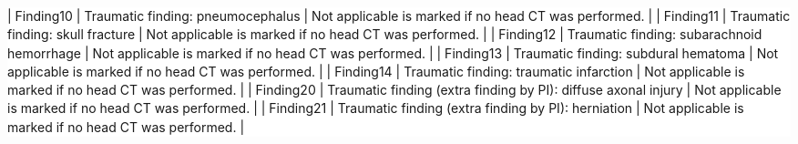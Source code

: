 | Finding10          | Traumatic finding: pneumocephalus                                                                                                                                                                       | Not applicable is marked if no head CT was performed.                                                                                                                                                                                                                                                                                                                                                                                                                                                                                                                 |
| Finding11          | Traumatic finding: skull fracture                                                                                                                                                                       | Not applicable is marked if no head CT was performed.                                                                                                                                                                                                                                                                                                                                                                                                                                                                                                                 |
| Finding12          | Traumatic finding: subarachnoid hemorrhage                                                                                                                                                              | Not applicable is marked if no head CT was performed.                                                                                                                                                                                                                                                                                                                                                                                                                                                                                                                 |
| Finding13          | Traumatic finding: subdural hematoma                                                                                                                                                                    | Not applicable is marked if no head CT was performed.                                                                                                                                                                                                                                                                                                                                                                                                                                                                                                                 |
| Finding14          | Traumatic finding: traumatic infarction                                                                                                                                                                 | Not applicable is marked if no head CT was performed.                                                                                                                                                                                                                                                                                                                                                                                                                                                                                                                 |
| Finding20          | Traumatic finding (extra finding by PI): diffuse axonal injury                                                                                                                                          | Not applicable is marked if no head CT was performed.                                                                                                                                                                                                                                                                                                                                                                                                                                                                                                                 |
| Finding21          | Traumatic finding (extra finding by PI): herniation                                                                                                                                                     | Not applicable is marked if no head CT was performed.                                                                                                                                                                                                                                                                                                                                                                                                                                                                                                                 |